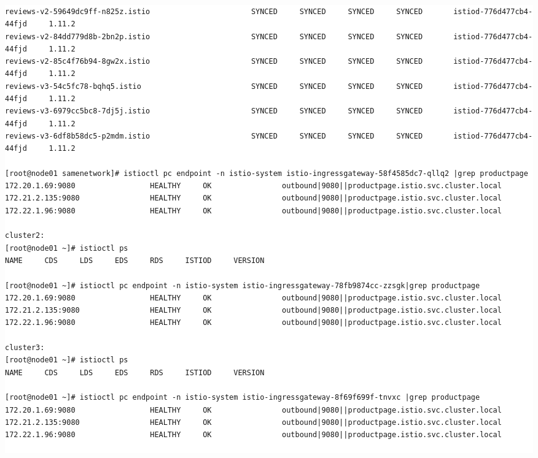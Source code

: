 ```
reviews-v2-59649dc9ff-n825z.istio                       SYNCED     SYNCED     SYNCED     SYNCED       istiod-776d477cb4-44fjd     1.11.2
reviews-v2-84dd779d8b-2bn2p.istio                       SYNCED     SYNCED     SYNCED     SYNCED       istiod-776d477cb4-44fjd     1.11.2
reviews-v2-85c4f76b94-8gw2x.istio                       SYNCED     SYNCED     SYNCED     SYNCED       istiod-776d477cb4-44fjd     1.11.2
reviews-v3-54c5fc78-bqhq5.istio                         SYNCED     SYNCED     SYNCED     SYNCED       istiod-776d477cb4-44fjd     1.11.2
reviews-v3-6979cc5bc8-7dj5j.istio                       SYNCED     SYNCED     SYNCED     SYNCED       istiod-776d477cb4-44fjd     1.11.2
reviews-v3-6df8b58dc5-p2mdm.istio                       SYNCED     SYNCED     SYNCED     SYNCED       istiod-776d477cb4-44fjd     1.11.2

[root@node01 samenetwork]# istioctl pc endpoint -n istio-system istio-ingressgateway-58f4585dc7-qllq2 |grep productpage
172.20.1.69:9080                 HEALTHY     OK                outbound|9080||productpage.istio.svc.cluster.local
172.21.2.135:9080                HEALTHY     OK                outbound|9080||productpage.istio.svc.cluster.local
172.22.1.96:9080                 HEALTHY     OK                outbound|9080||productpage.istio.svc.cluster.local

cluster2:
[root@node01 ~]# istioctl ps
NAME     CDS     LDS     EDS     RDS     ISTIOD     VERSION

[root@node01 ~]# istioctl pc endpoint -n istio-system istio-ingressgateway-78fb9874cc-zzsgk|grep productpage
172.20.1.69:9080                 HEALTHY     OK                outbound|9080||productpage.istio.svc.cluster.local
172.21.2.135:9080                HEALTHY     OK                outbound|9080||productpage.istio.svc.cluster.local
172.22.1.96:9080                 HEALTHY     OK                outbound|9080||productpage.istio.svc.cluster.local

cluster3:
[root@node01 ~]# istioctl ps
NAME     CDS     LDS     EDS     RDS     ISTIOD     VERSION

[root@node01 ~]# istioctl pc endpoint -n istio-system istio-ingressgateway-8f69f699f-tnvxc |grep productpage
172.20.1.69:9080                 HEALTHY     OK                outbound|9080||productpage.istio.svc.cluster.local
172.21.2.135:9080                HEALTHY     OK                outbound|9080||productpage.istio.svc.cluster.local
172.22.1.96:9080                 HEALTHY     OK                outbound|9080||productpage.istio.svc.cluster.local


```
